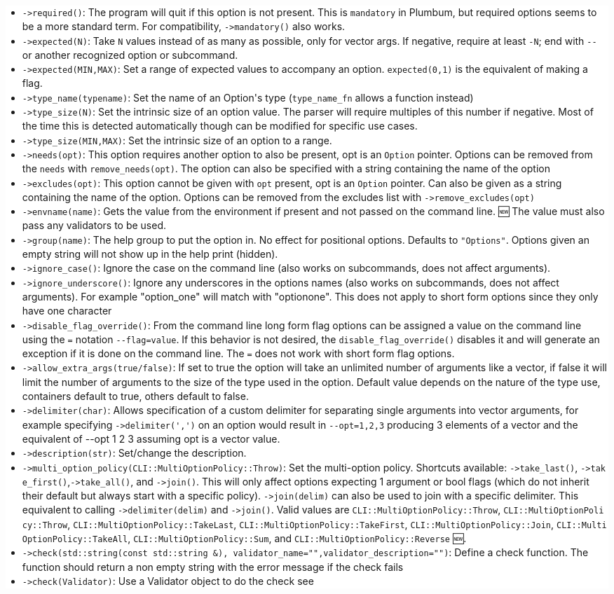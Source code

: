 - `->required()`: The program will quit if this option is not present. This is
  `mandatory` in Plumbum, but required options seems to be a more standard term.
  For compatibility, `->mandatory()` also works.
- `->expected(N)`: Take `N` values instead of as many as possible, only for
  vector args. If negative, require at least `-N`; end with `--` or another
  recognized option or subcommand.
- `->expected(MIN,MAX)`: Set a range of expected values to accompany an option.
  `expected(0,1)` is the equivalent of making a flag.
- `->type_name(typename)`: Set the name of an Option's type (`type_name_fn`
  allows a function instead)
- `->type_size(N)`: Set the intrinsic size of an option value. The parser will
  require multiples of this number if negative. Most of the time this is
  detected automatically though can be modified for specific use cases.
- `->type_size(MIN,MAX)`: Set the intrinsic size of an option to a range.
- `->needs(opt)`: This option requires another option to also be present, opt is
  an `Option` pointer. Options can be removed from the `needs` with
  `remove_needs(opt)`. The option can also be specified with a string containing
  the name of the option
- `->excludes(opt)`: This option cannot be given with `opt` present, opt is an
  `Option` pointer. Can also be given as a string containing the name of the
  option. Options can be removed from the excludes list with
  `->remove_excludes(opt)`
- `->envname(name)`: Gets the value from the environment if present and not
  passed on the command line. 🆕 The value must also pass any validators to be
  used.
- `->group(name)`: The help group to put the option in. No effect for positional
  options. Defaults to `"Options"`. Options given an empty string will not show
  up in the help print (hidden).
- `->ignore_case()`: Ignore the case on the command line (also works on
  subcommands, does not affect arguments).
- `->ignore_underscore()`: Ignore any underscores in the options names (also
  works on subcommands, does not affect arguments). For example "option_one"
  will match with "optionone". This does not apply to short form options since
  they only have one character
- `->disable_flag_override()`: From the command line long form flag options can
  be assigned a value on the command line using the `=` notation `--flag=value`.
  If this behavior is not desired, the `disable_flag_override()` disables it and
  will generate an exception if it is done on the command line. The `=` does not
  work with short form flag options.
- `->allow_extra_args(true/false)`: If set to true the option will take an
  unlimited number of arguments like a vector, if false it will limit the number
  of arguments to the size of the type used in the option. Default value depends
  on the nature of the type use, containers default to true, others default to
  false.
- `->delimiter(char)`: Allows specification of a custom delimiter for separating
  single arguments into vector arguments, for example specifying
  `->delimiter(',')` on an option would result in `--opt=1,2,3` producing 3
  elements of a vector and the equivalent of --opt 1 2 3 assuming opt is a
  vector value.
- `->description(str)`: Set/change the description.
- `->multi_option_policy(CLI::MultiOptionPolicy::Throw)`: Set the multi-option
  policy. Shortcuts available: `->take_last()`, `->take_first()`,`->take_all()`,
  and `->join()`. This will only affect options expecting 1 argument or bool
  flags (which do not inherit their default but always start with a specific
  policy). `->join(delim)` can also be used to join with a specific delimiter.
  This equivalent to calling `->delimiter(delim)` and `->join()`. Valid values
  are `CLI::MultiOptionPolicy::Throw`, `CLI::MultiOptionPolicy::Throw`,
  `CLI::MultiOptionPolicy::TakeLast`, `CLI::MultiOptionPolicy::TakeFirst`,
  `CLI::MultiOptionPolicy::Join`, `CLI::MultiOptionPolicy::TakeAll`,
  `CLI::MultiOptionPolicy::Sum`, and `CLI::MultiOptionPolicy::Reverse` 🆕.
- `->check(std::string(const std::string &), validator_name="",validator_description="")`:
  Define a check function. The function should return a non empty string with
  the error message if the check fails
- `->check(Validator)`: Use a Validator object to do the check see